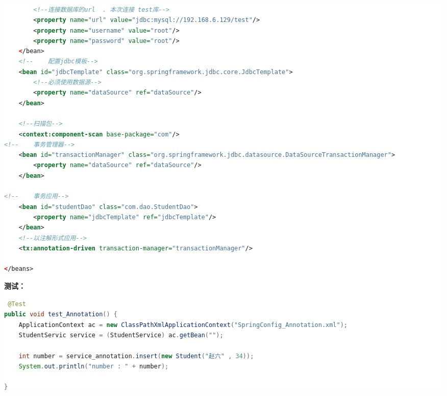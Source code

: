 ```xml
        <!--连接数据库的url  . 本次连接 test库-->
        <property name="url" value="jdbc:mysql://192.168.6.129/test"/>
        <property name="username" value="root"/>
        <property name="password" value="root"/>
    </bean>
    <!--    配置jdbc模板-->
    <bean id="jdbcTemplate" class="org.springframework.jdbc.core.JdbcTemplate">
        <!--必须使用数据源-->
        <property name="dataSource" ref="dataSource"/>
    </bean>
	
    <!--扫描包-->
    <context:component-scan base-package="com"/>
<!--    事务管理器-->
    <bean id="transactionManager" class="org.springframework.jdbc.datasource.DataSourceTransactionManager">
        <property name="dataSource" ref="dataSource"/>
    </bean>
    
<!--    事务应用-->
    <bean id="studentDao" class="com.dao.StudentDao">
        <property name="jdbcTemplate" ref="jdbcTemplate"/>
    </bean>
	<!--以注解形式应用-->
    <tx:annotation-driven transaction-manager="transactionManager"/>

</beans>
```

**测试：**

```java
 @Test
public void test_Annotation() {
    ApplicationContext ac = new ClassPathXmlApplicationContext("SpringConfig_Annotation.xml");
    StudentServic service = (StudentService) ac.getBean("");

    int number = service_annotation.insert(new Student("赵六" , 34));
    System.out.println("number : " + number);
    
}
```







